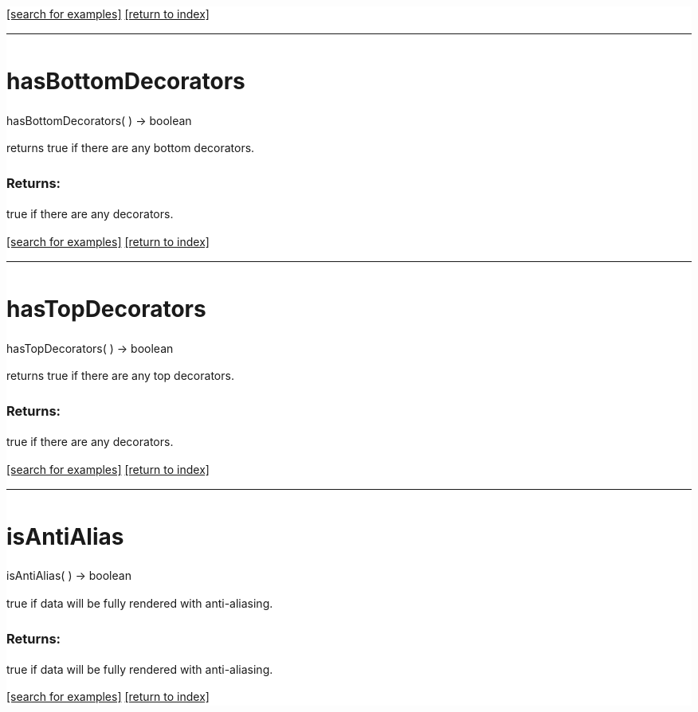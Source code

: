 
<a href="https://github.com/autoplot/dev/search?q=getScrollableUnitIncrement&unscoped_q=getScrollableUnitIncrement">[search for examples]</a>
<a href="https://github.com/autoplot/documentation/blob/master/javadoc/index-all.md">[return to index]</a>

***
<a name="hasBottomDecorators"></a>
# hasBottomDecorators
hasBottomDecorators(  ) &rarr; boolean

returns true if there are any bottom decorators.

### Returns:
true if there are any decorators.

<a href="https://github.com/autoplot/dev/search?q=hasBottomDecorators&unscoped_q=hasBottomDecorators">[search for examples]</a>
<a href="https://github.com/autoplot/documentation/blob/master/javadoc/index-all.md">[return to index]</a>

***
<a name="hasTopDecorators"></a>
# hasTopDecorators
hasTopDecorators(  ) &rarr; boolean

returns true if there are any top decorators.

### Returns:
true if there are any decorators.

<a href="https://github.com/autoplot/dev/search?q=hasTopDecorators&unscoped_q=hasTopDecorators">[search for examples]</a>
<a href="https://github.com/autoplot/documentation/blob/master/javadoc/index-all.md">[return to index]</a>

***
<a name="isAntiAlias"></a>
# isAntiAlias
isAntiAlias(  ) &rarr; boolean

true if data will be fully rendered with anti-aliasing.

### Returns:
true if data will be fully rendered with anti-aliasing.

<a href="https://github.com/autoplot/dev/search?q=isAntiAlias&unscoped_q=isAntiAlias">[search for examples]</a>
<a href="https://github.com/autoplot/documentation/blob/master/javadoc/index-all.md">[return to index]</a>

